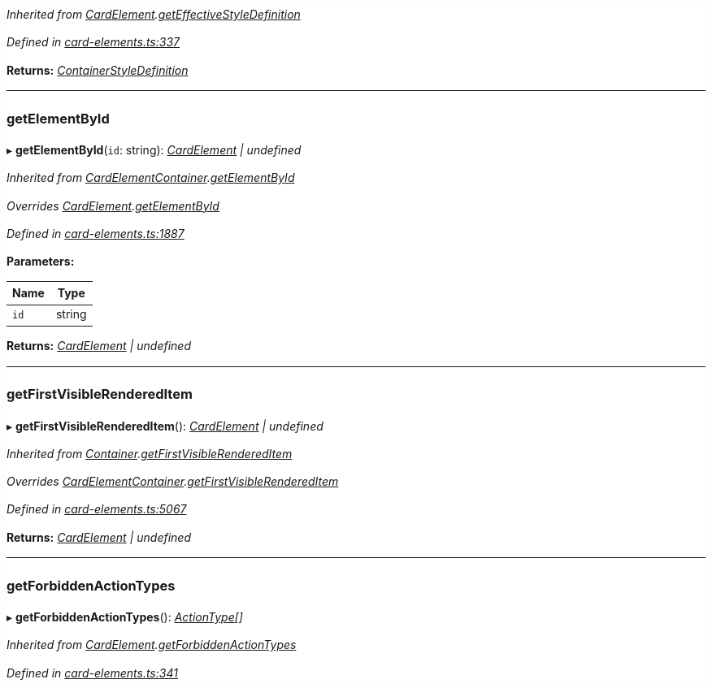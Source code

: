 *Inherited from [CardElement](cardelement.md).[getEffectiveStyleDefinition](cardelement.md#geteffectivestyledefinition)*

*Defined in [card-elements.ts:337](https://github.com/microsoft/AdaptiveCards/blob/8588bd5ad/source/nodejs/adaptivecards/src/card-elements.ts#L337)*

**Returns:** *[ContainerStyleDefinition](containerstyledefinition.md)*

___

###  getElementById

▸ **getElementById**(`id`: string): *[CardElement](cardelement.md) | undefined*

*Inherited from [CardElementContainer](cardelementcontainer.md).[getElementById](cardelementcontainer.md#getelementbyid)*

*Overrides [CardElement](cardelement.md).[getElementById](cardelement.md#getelementbyid)*

*Defined in [card-elements.ts:1887](https://github.com/microsoft/AdaptiveCards/blob/8588bd5ad/source/nodejs/adaptivecards/src/card-elements.ts#L1887)*

**Parameters:**

Name | Type |
------ | ------ |
`id` | string |

**Returns:** *[CardElement](cardelement.md) | undefined*

___

###  getFirstVisibleRenderedItem

▸ **getFirstVisibleRenderedItem**(): *[CardElement](cardelement.md) | undefined*

*Inherited from [Container](container.md).[getFirstVisibleRenderedItem](container.md#getfirstvisiblerendereditem)*

*Overrides [CardElementContainer](cardelementcontainer.md).[getFirstVisibleRenderedItem](cardelementcontainer.md#abstract-getfirstvisiblerendereditem)*

*Defined in [card-elements.ts:5067](https://github.com/microsoft/AdaptiveCards/blob/8588bd5ad/source/nodejs/adaptivecards/src/card-elements.ts#L5067)*

**Returns:** *[CardElement](cardelement.md) | undefined*

___

###  getForbiddenActionTypes

▸ **getForbiddenActionTypes**(): *[ActionType](../README.md#actiontype)[]*

*Inherited from [CardElement](cardelement.md).[getForbiddenActionTypes](cardelement.md#getforbiddenactiontypes)*

*Defined in [card-elements.ts:341](https://github.com/microsoft/AdaptiveCards/blob/8588bd5ad/source/nodejs/adaptivecards/src/card-elements.ts#L341)*
